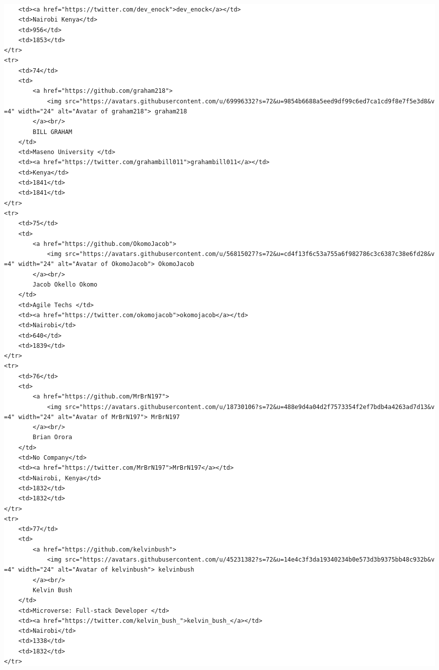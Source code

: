		<td><a href="https://twitter.com/dev_enock">dev_enock</a></td>
		<td>Nairobi Kenya</td>
		<td>956</td>
		<td>1853</td>
	</tr>
	<tr>
		<td>74</td>
		<td>
			<a href="https://github.com/graham218">
				<img src="https://avatars.githubusercontent.com/u/69996332?s=72&u=9854b6688a5eed9df99c6ed7ca1cd9f8e7f5e3d8&v=4" width="24" alt="Avatar of graham218"> graham218
			</a><br/>
			BILL GRAHAM
		</td>
		<td>Maseno University </td>
		<td><a href="https://twitter.com/grahambill011">grahambill011</a></td>
		<td>Kenya</td>
		<td>1841</td>
		<td>1841</td>
	</tr>
	<tr>
		<td>75</td>
		<td>
			<a href="https://github.com/OkomoJacob">
				<img src="https://avatars.githubusercontent.com/u/56815027?s=72&u=cd4f13f6c53a755a6f982786c3c6387c38e6fd28&v=4" width="24" alt="Avatar of OkomoJacob"> OkomoJacob
			</a><br/>
			Jacob Okello Okomo
		</td>
		<td>Agile Techs </td>
		<td><a href="https://twitter.com/okomojacob">okomojacob</a></td>
		<td>Nairobi</td>
		<td>640</td>
		<td>1839</td>
	</tr>
	<tr>
		<td>76</td>
		<td>
			<a href="https://github.com/MrBrN197">
				<img src="https://avatars.githubusercontent.com/u/18730106?s=72&u=488e9d4a04d2f7573354f2ef7bdb4a4263ad7d13&v=4" width="24" alt="Avatar of MrBrN197"> MrBrN197
			</a><br/>
			Brian Orora
		</td>
		<td>No Company</td>
		<td><a href="https://twitter.com/MrBrN197">MrBrN197</a></td>
		<td>Nairobi, Kenya</td>
		<td>1832</td>
		<td>1832</td>
	</tr>
	<tr>
		<td>77</td>
		<td>
			<a href="https://github.com/kelvinbush">
				<img src="https://avatars.githubusercontent.com/u/45231382?s=72&u=14e4c3f3da19340234b0e573d3b9375bb48c932b&v=4" width="24" alt="Avatar of kelvinbush"> kelvinbush
			</a><br/>
			Kelvin Bush
		</td>
		<td>Microverse: Full-stack Developer </td>
		<td><a href="https://twitter.com/kelvin_bush_">kelvin_bush_</a></td>
		<td>Nairobi</td>
		<td>1338</td>
		<td>1832</td>
	</tr>